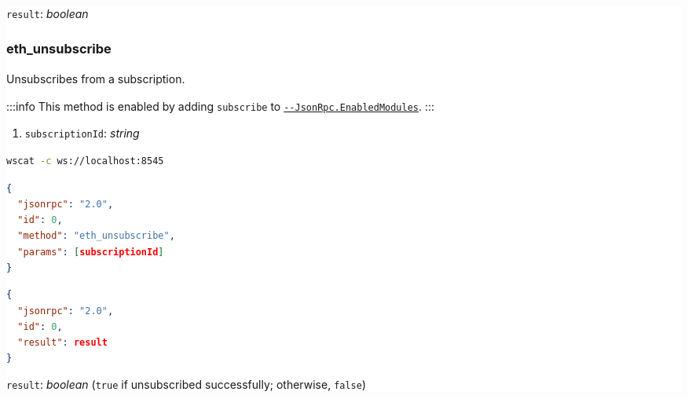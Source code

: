 `result`: *boolean*

</TabItem>
</Tabs>

### eth_unsubscribe

Unsubscribes from a subscription.

:::info
This method is enabled by adding `subscribe` to [`--JsonRpc.EnabledModules`](../../fundamentals/configuration.md#jsonrpc).
:::

<Tabs>
<TabItem value="params" label="Parameters">

1. `subscriptionId`: *string*


</TabItem>
<TabItem value="request" label="Request" default>

```bash
wscat -c ws://localhost:8545
```

```json
{
  "jsonrpc": "2.0",
  "id": 0,
  "method": "eth_unsubscribe",
  "params": [subscriptionId]
}
```

</TabItem>
<TabItem value="response" label="Response">

```json
{
  "jsonrpc": "2.0",
  "id": 0,
  "result": result
}
```

`result`: *boolean* (`true` if unsubscribed successfully; otherwise, `false`)

</TabItem>
</Tabs>
